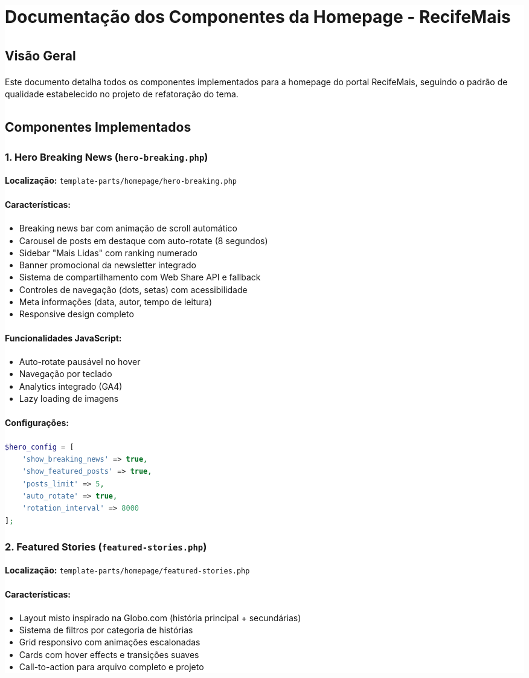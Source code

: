 # Documentação dos Componentes da Homepage - RecifeMais

## Visão Geral

Este documento detalha todos os componentes implementados para a homepage do portal RecifeMais, seguindo o padrão de qualidade estabelecido no projeto de refatoração do tema.

## Componentes Implementados

### 1. Hero Breaking News (`hero-breaking.php`)
**Localização:** `template-parts/homepage/hero-breaking.php`

#### Características:
- Breaking news bar com animação de scroll automático
- Carousel de posts em destaque com auto-rotate (8 segundos)
- Sidebar "Mais Lidas" com ranking numerado
- Banner promocional da newsletter integrado
- Sistema de compartilhamento com Web Share API e fallback
- Controles de navegação (dots, setas) com acessibilidade
- Meta informações (data, autor, tempo de leitura)
- Responsive design completo

#### Funcionalidades JavaScript:
- Auto-rotate pausável no hover
- Navegação por teclado
- Analytics integrado (GA4)
- Lazy loading de imagens

#### Configurações:
```php
$hero_config = [
    'show_breaking_news' => true,
    'show_featured_posts' => true,
    'posts_limit' => 5,
    'auto_rotate' => true,
    'rotation_interval' => 8000
];
```

### 2. Featured Stories (`featured-stories.php`)
**Localização:** `template-parts/homepage/featured-stories.php`

#### Características:
- Layout misto inspirado na Globo.com (história principal + secundárias)
- Sistema de filtros por categoria de histórias
- Grid responsivo com animações escalonadas
- Cards com hover effects e transições suaves
- Call-to-action para arquivo completo e projeto
